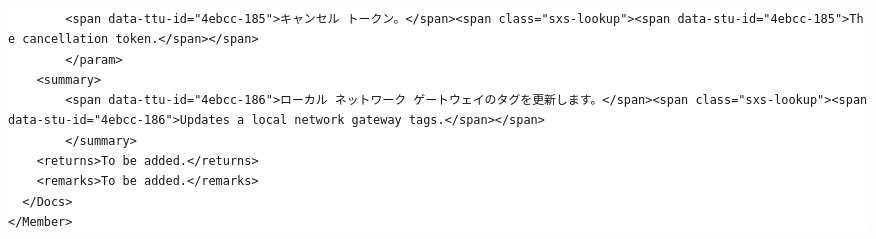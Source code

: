             <span data-ttu-id="4ebcc-185">キャンセル トークン。</span><span class="sxs-lookup"><span data-stu-id="4ebcc-185">The cancellation token.</span></span>
            </param>
        <summary>
            <span data-ttu-id="4ebcc-186">ローカル ネットワーク ゲートウェイのタグを更新します。</span><span class="sxs-lookup"><span data-stu-id="4ebcc-186">Updates a local network gateway tags.</span></span>
            </summary>
        <returns>To be added.</returns>
        <remarks>To be added.</remarks>
      </Docs>
    </Member>
  </Members>
</Type>